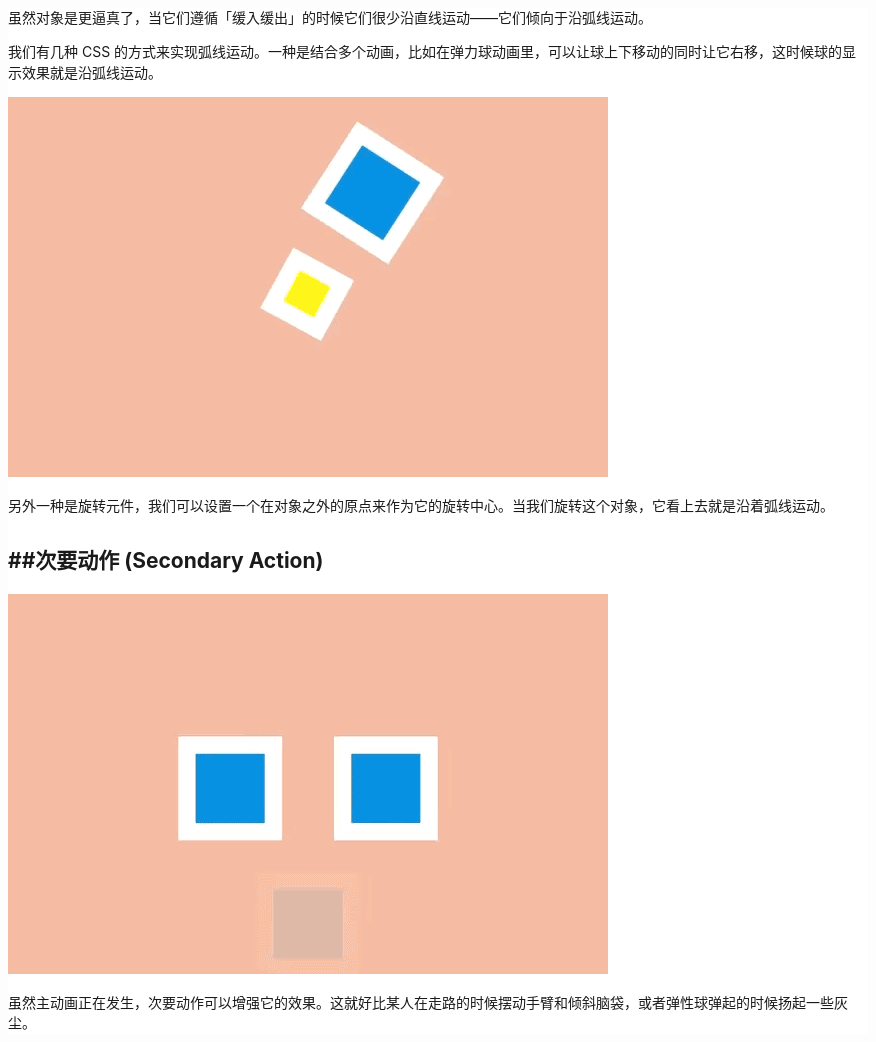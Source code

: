 虽然对象是更逼真了，当它们遵循「缓入缓出」的时候它们很少沿直线运动——它们倾向于沿弧线运动。

我们有几种 CSS 的方式来实现弧线运动。一种是结合多个动画，比如在弹力球动画里，可以让球上下移动的同时让它右移，这时候球的显示效果就是沿弧线运动。

![演出布局](../assets/images/posts/150407/animation-8.gif)

另外一种是旋转元件，我们可以设置一个在对象之外的原点来作为它的旋转中心。当我们旋转这个对象，它看上去就是沿着弧线运动。

##次要动作 (Secondary Action)
---
![演出布局](../assets/images/posts/150407/animation-9.gif)

虽然主动画正在发生，次要动作可以增强它的效果。这就好比某人在走路的时候摆动手臂和倾斜脑袋，或者弹性球弹起的时候扬起一些灰尘。
